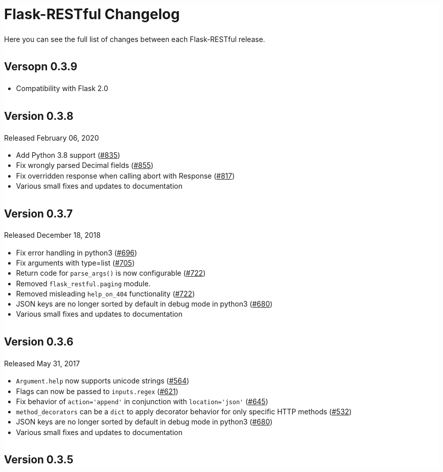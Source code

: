 Flask-RESTful Changelog
=======================

Here you can see the full list of changes between each Flask-RESTful release.

Versopn 0.3.9
-------------

- Compatibility with Flask 2.0

Version 0.3.8
-------------

Released February 06, 2020

- Add Python 3.8 support  ([#835](https://github.com/flask-restful/flask-restful/pull/835))
- Fix wrongly parsed Decimal fields ([#855](https://github.com/flask-restful/flask-restful/pull/855))
- Fix overridden response when calling abort with Response ([#817](https://github.com/flask-restful/flask-restful/pull/817))
- Various small fixes and updates to documentation


Version 0.3.7
-------------

Released December 18, 2018

- Fix error handling in python3 ([#696](https://github.com/flask-restful/flask-restful/pull/696))
- Fix arguments with type=list ([#705](https://github.com/flask-restful/flask-restful/pull/705))
- Return code for `parse_args()` is now configurable ([#722](https://github.com/flask-restful/flask-restful/pull/722))
- Removed `flask_restful.paging` module.
- Removed misleading `help_on_404` functionality ([#722](https://github.com/flask-restful/flask-restful/pull/722))
- JSON keys are no longer sorted by default in debug mode in python3 ([#680](https://github.com/flask-restful/flask-restful/pull/680))
- Various small fixes and updates to documentation

Version 0.3.6
-------------

Released May 31, 2017

- `Argument.help` now supports unicode strings ([#564](https://github.com/flask-restful/flask-restful/pull/564))
- Flags can now be passed to `inputs.regex` ([#621](https://github.com/flask-restful/flask-restful/pull/621))
- Fix behavior of `action='append'` in conjunction with `location='json'` ([#645](https://github.com/flask-restful/flask-restful/pull/645))
- `method_decorators` can be a `dict` to apply decorator behavior for only specific HTTP methods ([#532](https://github.com/flask-restful/flask-restful/pull/532))
- JSON keys are no longer sorted by default in debug mode in python3 ([#680](https://github.com/flask-restful/flask-restful/pull/680))
- Various small fixes and updates to documentation

Version 0.3.5
-------------
